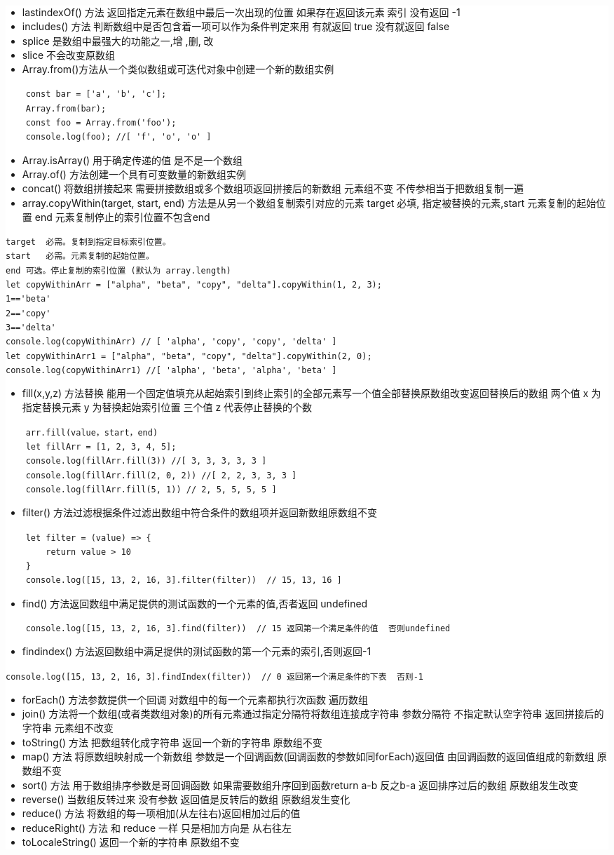 - lastindexOf() 方法 返回指定元素在数组中最后一次出现的位置 如果存在返回该元素 索引 没有返回 -1
- includes() 方法 判断数组中是否包含着一项可以作为条件判定来用 有就返回 true 没有就返回 false
- splice 是数组中最强大的功能之一,增 ,删, 改
- slice 不会改变原数组
- Array.from()方法从一个类似数组或可迭代对象中创建一个新的数组实例
```
    const bar = ['a', 'b', 'c'];
    Array.from(bar);
    const foo = Array.from('foo');
    console.log(foo); //[ 'f', 'o', 'o' ] 
```
- Array.isArray() 用于确定传递的值 是不是一个数组
- Array.of() 方法创建一个具有可变数量的新数组实例
- concat() 将数组拼接起来 需要拼接数组或多个数组项返回拼接后的新数组 元素组不变 不传参相当于把数组复制一遍
- array.copyWithin(target, start, end) 方法是从另一个数组复制索引对应的元素 target 必填, 指定被替换的元素,start 元素复制的起始位置 end 元素复制停止的索引位置不包含end
```
target	必需。复制到指定目标索引位置。
start	必需。元素复制的起始位置。
end	可选。停止复制的索引位置 (默认为 array.length)
let copyWithinArr = ["alpha", "beta", "copy", "delta"].copyWithin(1, 2, 3);
1=='beta'
2=='copy'
3=='delta'
console.log(copyWithinArr) // [ 'alpha', 'copy', 'copy', 'delta' ]
let copyWithinArr1 = ["alpha", "beta", "copy", "delta"].copyWithin(2, 0);
console.log(copyWithinArr1) //[ 'alpha', 'beta', 'alpha', 'beta' ]

```
- fill(x,y,z) 方法替换 能用一个固定值填充从起始索引到终止索引的全部元素写一个值全部替换原数组改变返回替换后的数组  两个值 x 为指定替换元素 y 为替换起始索引位置 三个值 z 代表停止替换的个数
```
    arr.fill(value，start，end)
    let fillArr = [1, 2, 3, 4, 5];
    console.log(fillArr.fill(3)) //[ 3, 3, 3, 3, 3 ]
    console.log(fillArr.fill(2, 0, 2)) //[ 2, 2, 3, 3, 3 ]
    console.log(fillArr.fill(5, 1)) // 2, 5, 5, 5, 5 ]
```
- filter() 方法过滤根据条件过滤出数组中符合条件的数组项并返回新数组原数组不变
```
    let filter = (value) => {
        return value > 10
    }
    console.log([15, 13, 2, 16, 3].filter(filter))  // 15, 13, 16 ]

```
- find() 方法返回数组中满足提供的测试函数的一个元素的值,否者返回 undefined
```
    console.log([15, 13, 2, 16, 3].find(filter))  // 15 返回第一个满足条件的值  否则undefined

```
- findindex() 方法返回数组中满足提供的测试函数的第一个元素的索引,否则返回-1
```
console.log([15, 13, 2, 16, 3].findIndex(filter))  // 0 返回第一个满足条件的下表  否则-1

```
- forEach() 方法参数提供一个回调 对数组中的每一个元素都执行次函数 遍历数组
- join() 方法将一个数组(或者类数组对象)的所有元素通过指定分隔符将数组连接成字符串 参数分隔符 不指定默认空字符串 返回拼接后的字符串 元素组不改变
- toString() 方法 把数组转化成字符串 返回一个新的字符串 原数组不变
- map() 方法 将原数组映射成一个新数组 参数是一个回调函数(回调函数的参数如同forEach)返回值 由回调函数的返回值组成的新数组 原数组不变
- sort() 方法 用于数组排序参数是哥回调函数 如果需要数组升序回到函数return a-b 反之b-a 返回排序过后的数组 原数组发生改变
- reverse() 当数组反转过来 没有参数 返回值是反转后的数组 原数组发生变化
- reduce() 方法 将数组的每一项相加(从左往右)返回相加过后的值
- reduceRight() 方法 和 reduce 一样 只是相加方向是 从右往左
- toLocaleString() 返回一个新的字符串 原数组不变